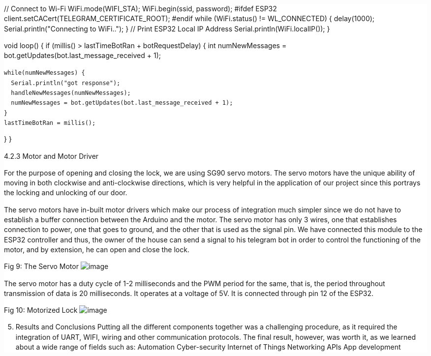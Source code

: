  // Connect to Wi-Fi
  WiFi.mode(WIFI_STA);
  WiFi.begin(ssid, password);
  #ifdef ESP32
  client.setCACert(TELEGRAM_CERTIFICATE_ROOT);
  #endif
  while (WiFi.status() != WL_CONNECTED) {
    delay(1000);
    Serial.println("Connecting to WiFi..");
  }
  // Print ESP32 Local IP Address
  Serial.println(WiFi.localIP());
}

void loop() {
  if (millis() > lastTimeBotRan + botRequestDelay)  {
    int numNewMessages = bot.getUpdates(bot.last_message_received + 1);

    while(numNewMessages) {
      Serial.println("got response");
      handleNewMessages(numNewMessages);
      numNewMessages = bot.getUpdates(bot.last_message_received + 1);
    }
    lastTimeBotRan = millis();
  }
}

4.2.3 Motor and Motor Driver

For the purpose of opening and closing the lock, we are using SG90 servo motors. The servo motors have the unique ability of moving in both clockwise and anti-clockwise directions, which is very helpful in the application of our project since this portrays the locking and unlocking of our door.

The servo motors have in-built motor drivers which make our process of integration much simpler since we do not have to establish a buffer connection between the Arduino and the motor. The servo motor has only 3 wires, one that establishes connection to power, one that goes to ground, and the other that is used as the signal pin. We have connected this module to the ESP32 controller and thus, the owner of the house can send a signal to his telegram bot in order to control the functioning of the motor, and by extension, he can open and close the lock.
 
Fig 9: The Servo Motor
![image](https://github.com/nippun-live/DoorGuardian-Autonomous-Security-System/assets/39922328/adcbb961-31fa-4606-9cfd-ac0bcc3ab071)

The servo motor has a duty cycle of 1-2 milliseconds and the PWM period for the same, that is, the period throughout transmission of data is 20 milliseconds. It operates at a voltage of 5V. It is connected through pin 12 of the ESP32.


 
Fig 10: Motorized Lock
![image](https://github.com/nippun-live/DoorGuardian-Autonomous-Security-System/assets/39922328/fe6de15c-34be-4eac-862c-1da428862c4e)

5. Results and Conclusions
Putting all the different components together was a challenging procedure, as it required the integration of UART, WIFI, wiring and other communication protocols. The final result, however, was worth it, as we learned about a wide range of fields such as:
	Automation
	Cyber-security
	Internet of Things
	Networking
	APIs
	App development 

